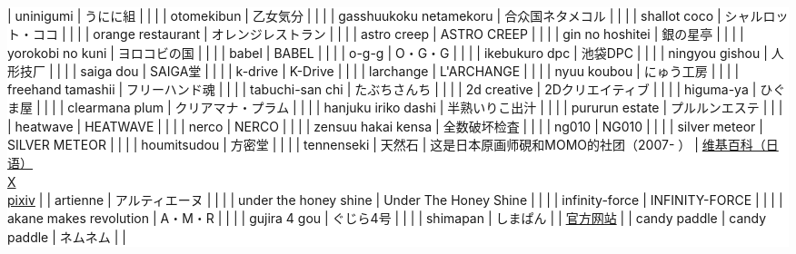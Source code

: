 | uninigumi | うにに組 |  |  |
| otomekibun | 乙女気分 |  |  |
| gasshuukoku netamekoru | 合众国ネタメコル |  |  |
| shallot coco | シャルロット・ココ |  |  |
| orange restaurant | オレンジレストラン |  |  |
| astro creep | ASTRO CREEP |  |  |
| gin no hoshitei | 銀の星亭 |  |  |
| yorokobi no kuni | ヨロコビの国 |  |  |
| babel | BABEL |  |  |
| o-g-g | O・G・G |  |  |
| ikebukuro dpc | 池袋DPC |  |  |
| ningyou gishou | 人形技厂 |  |  |
| saiga dou | SAIGA堂 |  |  |
| k-drive | K-Drive |  |  |
| larchange | L'ARCHANGE |  |  |
| nyuu koubou | にゅう工房 |  |  |
| freehand tamashii | フリーハンド魂 |  |  |
| tabuchi-san chi | たぶちさんち |  |  |
| 2d creative | 2Dクリエイティブ |  |  |
| higuma-ya | ひぐま屋 |  |  |
| clearmana plum | クリアマナ・プラム |  |  |
| hanjuku iriko dashi | 半熟いりこ出汁 |  |  |
| pururun estate | プルルンエステ |  |  |
| heatwave | HEATWAVE |  |  |
| nerco | NERCO |  |  |
| zensuu hakai kensa | 全数破坏检査 |  |  |
| ng010 | NG010 |  |  |
| silver meteor | SILVER METEOR |  |  |
| houmitsudou | 方密堂 |  |  |
| tennenseki | 天然石 | 这是日本原画师硯和MOMO的社团（2007- ） | [维基百科（日语）](https://ja.wikipedia.org/wiki/硯_%28イラストレーター%29)<br>[X](https://x.com/suzuri99)<br>[pixiv](https://www.pixiv.net/users/423256) |
| artienne | アルティエーヌ |  |  |
| under the honey shine | Under The Honey Shine |  |  |
| infinity-force | INFINITY-FORCE |  |  |
| akane makes revolution | A・M・R |  |  |
| gujira 4 gou | ぐじら4号 |  |  |
| shimapan | しまぱん |  | [官方网站](http://shimashimapanty.blog137.fc2.com) |
| candy paddle | candy paddle | ネムネム |  |